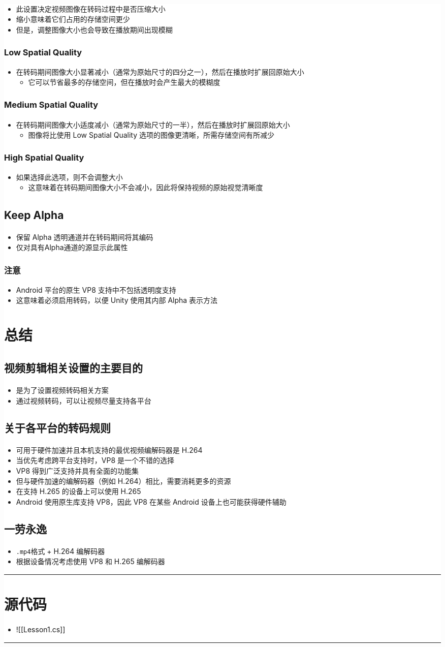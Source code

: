 - 此设置决定视频图像在转码过程中是否压缩大小
- 缩小意味着它们占用的存储空间更少
- 但是，调整图像大小也会导致在播放期间出现模糊
### Low Spatial Quality

- 在转码期间图像大小显著减小（通常为原始尺寸的四分之一），然后在播放时扩展回原始大小
	- 它可以节省最多的存储空间，但在播放时会产生最大的模糊度
### Medium Spatial Quality

- 在转码期间图像大小适度减小（通常为原始尺寸的一半），然后在播放时扩展回原始大小
	- 图像将比使用 Low Spatial Quality 选项的图像更清晰，所需存储空间有所减少
### High Spatial Quality

- 如果选择此选项，则不会调整大小
	- 这意味着在转码期间图像大小不会减小，因此将保持视频的原始视觉清晰度
## Keep Alpha

- 保留 Alpha 透明通道并在转码期间将其编码
- 仅对具有Alpha通道的源显示此属性
### 注意

- Android 平台的原生 VP8 支持中不包括透明度支持
- 这意味着必须启用转码，以便 Unity 使用其内部 Alpha 表示方法

# 总结
## 视频剪辑相关设置的主要目的

- 是为了设置视频转码相关方案
- 通过视频转码，可以让视频尽量支持各平台
## 关于各平台的转码规则

- 可用于硬件加速并且本机支持的最优视频编解码器是 H.264
- 当优先考虑跨平台支持时，VP8 是一个不错的选择
- VP8 得到广泛支持并具有全面的功能集
- 但与硬件加速的编解码器（例如 H.264）相比，需要消耗更多的资源
- 在支持 H.265 的设备上可以使用 H.265
- Android 使用原生库支持 VP8，因此 VP8 在某些 Android 设备上也可能获得硬件辅助
## 一劳永逸

- `.mp4`格式 + H.264 编解码器
- 根据设备情况考虑使用 VP8 和 H.265 编解码器

---
# 源代码

- ![[Lesson1.cs]]

---